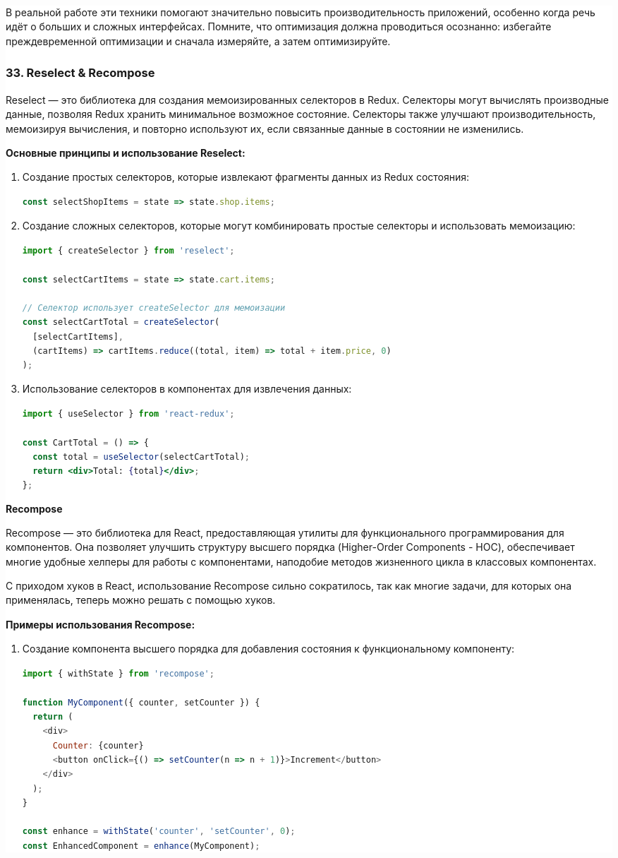 В реальной работе эти техники помогают значительно повысить производительность приложений, особенно когда речь идёт о больших и сложных интерфейсах. Помните, что оптимизация должна проводиться осознанно: избегайте преждевременной оптимизации и сначала измеряйте, а затем оптимизируйте.

 ### 33. Reselect & Recompose

Reselect — это библиотека для создания мемоизированных селекторов в Redux. Селекторы могут вычислять производные данные, позволяя Redux хранить минимальное возможное состояние. Селекторы также улучшают производительность, мемоизируя вычисления, и повторно используют их, если связанные данные в состоянии не изменились.

**Основные принципы и использование Reselect:**

1. Создание простых селекторов, которые извлекают фрагменты данных из Redux состояния:
   ```javascript
   const selectShopItems = state => state.shop.items;
   ```

2. Создание сложных селекторов, которые могут комбинировать простые селекторы и использовать мемоизацию:
   ```javascript
   import { createSelector } from 'reselect';

   const selectCartItems = state => state.cart.items;

   // Селектор использует createSelector для мемоизации
   const selectCartTotal = createSelector(
     [selectCartItems],
     (cartItems) => cartItems.reduce((total, item) => total + item.price, 0)
   );
   ```

3. Использование селекторов в компонентах для извлечения данных:
   ```jsx
   import { useSelector } from 'react-redux';

   const CartTotal = () => {
     const total = useSelector(selectCartTotal);
     return <div>Total: {total}</div>;
   };
   ```

**Recompose**

Recompose — это библиотека для React, предоставляющая утилиты для функционального программирования для компонентов. Она позволяет улучшить структуру высшего порядка (Higher-Order Components - HOC), обеспечивает многие удобные хелперы для работы с компонентами, наподобие методов жизненного цикла в классовых компонентах.

С приходом хуков в React, использование Recompose сильно сократилось, так как многие задачи, для которых она применялась, теперь можно решать с помощью хуков.

**Примеры использования Recompose:**

1. Создание компонента высшего порядка для добавления состояния к функциональному компоненту:
   ```javascript
   import { withState } from 'recompose';

   function MyComponent({ counter, setCounter }) {
     return (
       <div>
         Counter: {counter}
         <button onClick={() => setCounter(n => n + 1)}>Increment</button>
       </div>
     );
   }

   const enhance = withState('counter', 'setCounter', 0);
   const EnhancedComponent = enhance(MyComponent);
   ```